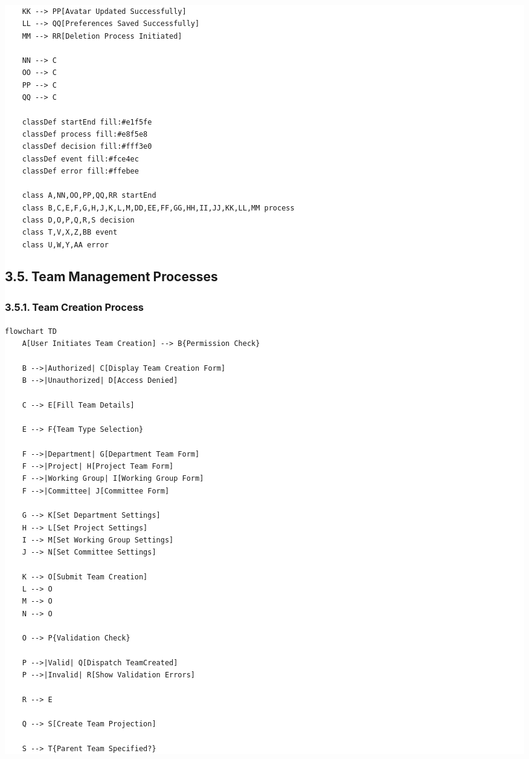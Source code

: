 ```mermaid
    KK --> PP[Avatar Updated Successfully]
    LL --> QQ[Preferences Saved Successfully]
    MM --> RR[Deletion Process Initiated]

    NN --> C
    OO --> C
    PP --> C
    QQ --> C

    classDef startEnd fill:#e1f5fe
    classDef process fill:#e8f5e8
    classDef decision fill:#fff3e0
    classDef event fill:#fce4ec
    classDef error fill:#ffebee

    class A,NN,OO,PP,QQ,RR startEnd
    class B,C,E,F,G,H,J,K,L,M,DD,EE,FF,GG,HH,II,JJ,KK,LL,MM process
    class D,O,P,Q,R,S decision
    class T,V,X,Z,BB event
    class U,W,Y,AA error
```

## 3.5. Team Management Processes

### 3.5.1. Team Creation Process

```mermaid
flowchart TD
    A[User Initiates Team Creation] --> B{Permission Check}

    B -->|Authorized| C[Display Team Creation Form]
    B -->|Unauthorized| D[Access Denied]

    C --> E[Fill Team Details]

    E --> F{Team Type Selection}

    F -->|Department| G[Department Team Form]
    F -->|Project| H[Project Team Form]
    F -->|Working Group| I[Working Group Form]
    F -->|Committee| J[Committee Form]

    G --> K[Set Department Settings]
    H --> L[Set Project Settings]
    I --> M[Set Working Group Settings]
    J --> N[Set Committee Settings]

    K --> O[Submit Team Creation]
    L --> O
    M --> O
    N --> O

    O --> P{Validation Check}

    P -->|Valid| Q[Dispatch TeamCreated]
    P -->|Invalid| R[Show Validation Errors]

    R --> E

    Q --> S[Create Team Projection]

    S --> T{Parent Team Specified?}

```